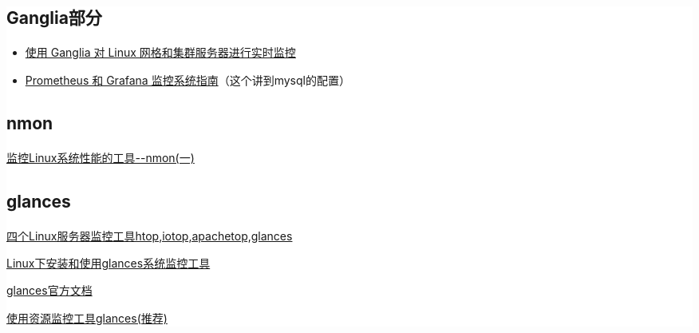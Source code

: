 
## Ganglia部分

- [使用 Ganglia 对 Linux 网格和集群服务器进行实时监控](http://www.toutiao.com/i6381744290002895362/)


- [Prometheus 和 Grafana 监控系统指南](https://blog.eood.cn/prometheus-grafana-monitoring?utm_source=tuicool&utm_medium=referral)（这个讲到mysql的配置）


## nmon

[监控Linux系统性能的工具--nmon(一)](http://toutiao.com/user/3163731884/pin/)

## glances

[四个Linux服务器监控工具htop,iotop,apachetop,glances](http://blog.jobbole.com/58003/)

[Linux下安装和使用glances系统监控工具](http://www.tuicool.com/articles/rMjIju)

[glances官方文档](https://github.com/nicolargo/glances)

[使用资源监控工具glances(推荐)](https://www.ibm.com/developerworks/cn/linux/1304_caoyq_glances/)